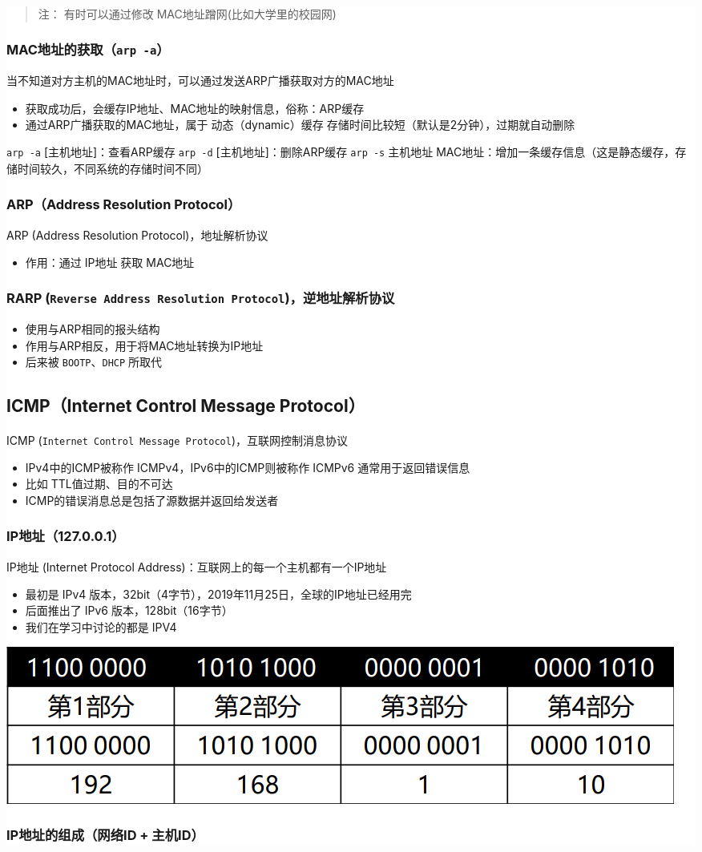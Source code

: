 > 注： 有时可以通过修改 MAC地址蹭网(比如大学里的校园网)

### MAC地址的获取（`arp -a`）
当不知道对方主机的MAC地址时，可以通过发送ARP广播获取对方的MAC地址

- 获取成功后，会缓存IP地址、MAC地址的映射信息，俗称：ARP缓存
- 通过ARP广播获取的MAC地址，属于 动态（dynamic）缓存
存储时间比较短（默认是2分钟），过期就自动删除

`arp -a` [主机地址]：查看ARP缓存
`arp -d` [主机地址]：删除ARP缓存
`arp -s` 主机地址 MAC地址：增加一条缓存信息（这是静态缓存，存储时间较久，不同系统的存储时间不同）

### ARP（Address Resolution Protocol）

ARP (Address Resolution Protocol)，地址解析协议

- 作用：通过 IP地址 获取 MAC地址

### RARP (`Reverse Address Resolution Protocol`)，逆地址解析协议

- 使用与ARP相同的报头结构
- 作用与ARP相反，用于将MAC地址转换为IP地址
- 后来被 `BOOTP`、`DHCP` 所取代

## ICMP（Internet Control Message Protocol）
ICMP (`Internet Control Message Protocol`)，互联网控制消息协议

- IPv4中的ICMP被称作 ICMPv4，IPv6中的ICMP则被称作 ICMPv6
通常用于返回错误信息
- 比如 TTL值过期、目的不可达
- ICMP的错误消息总是包括了源数据并返回给发送者

### IP地址（127.0.0.1）
IP地址 (Internet Protocol Address)：互联网上的每一个主机都有一个IP地址

- 最初是 IPv4 版本，32bit（4字节），2019年11月25日，全球的IP地址已经用完
- 后面推出了 IPv6 版本，128bit（16字节）
- 我们在学习中讨论的都是 IPV4

![ip](./static/ip_format.png)

### IP地址的组成（网络ID + 主机ID）
